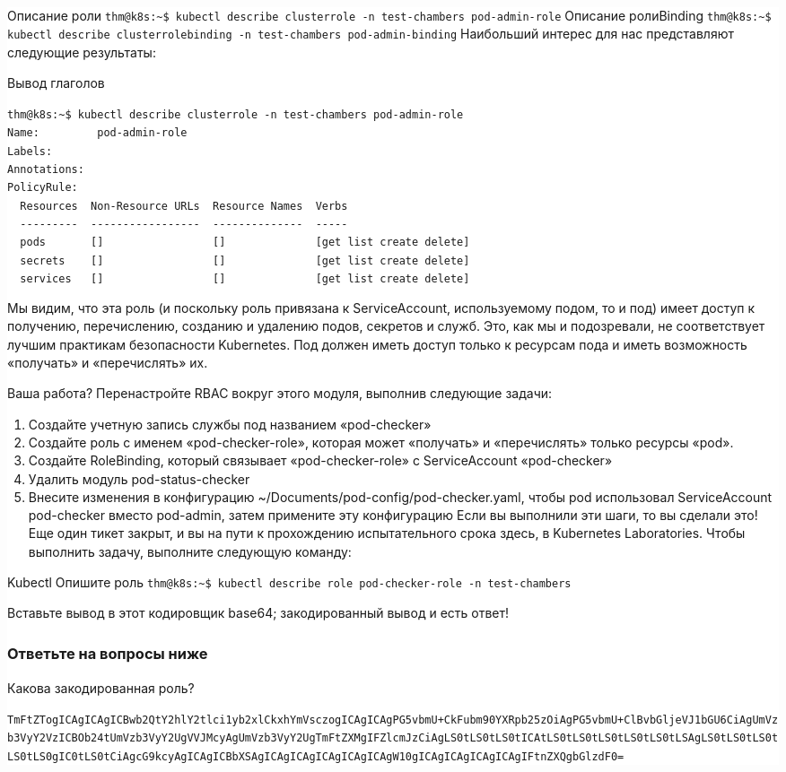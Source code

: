 Описание роли
`thm@k8s:~$ kubectl describe clusterrole -n test-chambers pod-admin-role`
Описание ролиBinding
`thm@k8s:~$ kubectl describe clusterrolebinding -n test-chambers pod-admin-binding`
Наибольший интерес для нас представляют следующие результаты: 

Вывод глаголов
```commandline
thm@k8s:~$ kubectl describe clusterrole -n test-chambers pod-admin-role
Name:         pod-admin-role
Labels:       
Annotations:  
PolicyRule:
  Resources  Non-Resource URLs  Resource Names  Verbs
  ---------  -----------------  --------------  -----
  pods       []                 []              [get list create delete]
  secrets    []                 []              [get list create delete]
  services   []                 []              [get list create delete]

```
Мы видим, что эта роль (и поскольку роль привязана к ServiceAccount, используемому подом, то и под) имеет доступ к 
получению, перечислению, созданию и удалению подов, секретов и служб. Это, как мы и подозревали, не соответствует 
лучшим практикам безопасности Kubernetes. Под должен иметь доступ только к ресурсам пода и иметь возможность 
«получать» и «перечислять» их.

Ваша работа? Перенастройте RBAC вокруг этого модуля, выполнив следующие задачи:

1) Создайте учетную запись службы под названием «pod-checker»
2) Создайте роль с именем «pod-checker-role», которая может «получать» и «перечислять» только ресурсы «pod».
3) Создайте RoleBinding, который связывает «pod-checker-role» с ServiceAccount «pod-checker»
4) Удалить модуль  pod-status-checker 
5) Внесите изменения в конфигурацию ~/Documents/pod-config/pod-checker.yaml, чтобы pod использовал ServiceAccount 
   pod-checker вместо pod-admin, затем примените эту конфигурацию Если вы выполнили эти шаги, то вы сделали это! Еще 
   один тикет закрыт, и вы на пути к прохождению испытательного срока здесь, в Kubernetes Laboratories. Чтобы 
   выполнить задачу,  выполните  следующую команду:



Kubectl Опишите роль
`thm@k8s:~$ kubectl describe role pod-checker-role -n test-chambers`

Вставьте вывод в этот кодировщик base64; закодированный вывод и есть ответ!
### Ответьте на вопросы ниже
Какова закодированная роль?
```commandline
TmFtZTogICAgICAgICBwb2QtY2hlY2tlci1yb2xlCkxhYmVsczogICAgICAgPG5vbmU+CkFubm90YXRpb25zOiAgPG5vbmU+ClBvbGljeVJ1bGU6CiAgUmVzb3VyY2VzICBOb24tUmVzb3VyY2UgVVJMcyAgUmVzb3VyY2UgTmFtZXMgIFZlcmJzCiAgLS0tLS0tLS0tICAtLS0tLS0tLS0tLS0tLS0tLSAgLS0tLS0tLS0tLS0tLS0gIC0tLS0tCiAgcG9kcyAgICAgICBbXSAgICAgICAgICAgICAgICAgW10gICAgICAgICAgICAgIFtnZXQgbGlzdF0=
```
